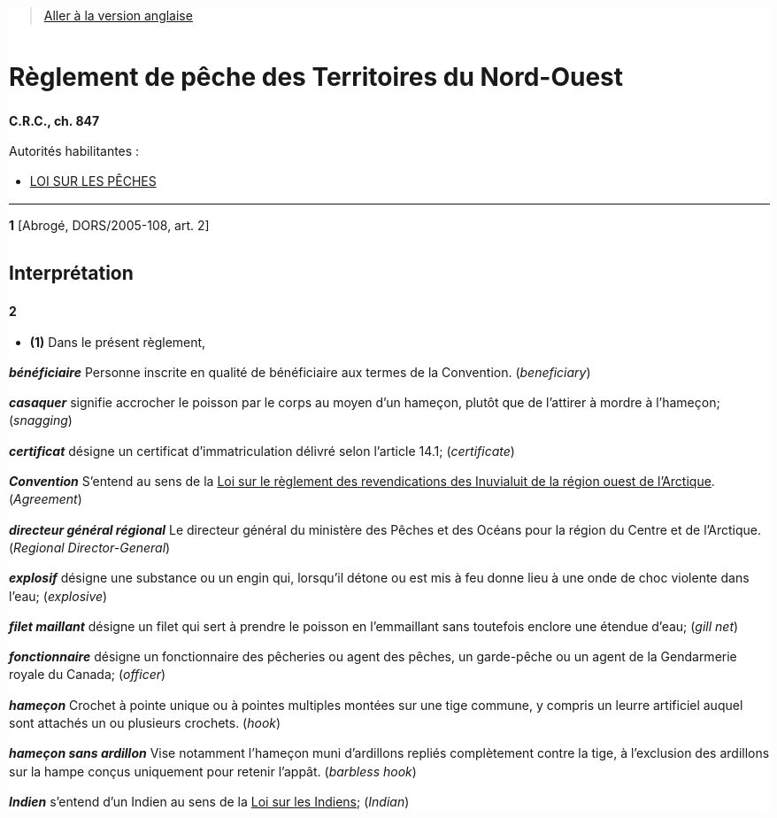 > [Aller à la version anglaise](/en/Regulations/Consolidated%20Regulations%20of%20Canada/801-900/C.R.C.,%20c.%20847.md)

# Règlement de pêche des Territoires du Nord-Ouest

**C.R.C., ch. 847**

Autorités habilitantes : 
- [LOI SUR LES PÊCHES](/fr/Lois/Lois%20révisées%20du%20Canada/F/F-14.md)

----------


**1** [Abrogé, DORS/2005-108, art. 2]




## Interprétation


**2** 

- **(1)** Dans le présent règlement,

***bénéficiaire*** Personne inscrite en qualité de bénéficiaire aux termes de la Convention. (*beneficiary*)

***casaquer*** signifie accrocher le poisson par le corps au moyen d’un hameçon, plutôt que de l’attirer à mordre à l’hameçon; (*snagging*)

***certificat*** désigne un certificat d’immatriculation délivré selon l’article 14.1; (*certificate*)

***Convention*** S’entend au sens de la [Loi sur le règlement des revendications des Inuvialuit de la région ouest de l’Arctique](/fr/Lois/Lois%20du%20Canada/1984/ch.%2024.md). (*Agreement*)

***directeur général régional*** Le directeur général du ministère des Pêches et des Océans pour la région du Centre et de l’Arctique. (*Regional Director-General*)

***explosif*** désigne une substance ou un engin qui, lorsqu’il détone ou est mis à feu donne lieu à une onde de choc violente dans l’eau; (*explosive*)

***filet maillant*** désigne un filet qui sert à prendre le poisson en l’emmaillant sans toutefois enclore une étendue d’eau; (*gill net*)

***fonctionnaire*** désigne un fonctionnaire des pêcheries ou agent des pêches, un garde-pêche ou un agent de la Gendarmerie royale du Canada; (*officer*)

***hameçon*** Crochet à pointe unique ou à pointes multiples montées sur une tige commune, y compris un leurre artificiel auquel sont attachés un ou plusieurs crochets. (*hook*)

***hameçon sans ardillon*** Vise notamment l’hameçon muni d’ardillons repliés complètement contre la tige, à l’exclusion des ardillons sur la hampe conçus uniquement pour retenir l’appât. (*barbless hook*)

***Indien*** s’entend d’un Indien au sens de la [Loi sur les Indiens](/fr/Lois/Lois%20révisées%20du%20Canada/I/I-5.md); (*Indian*)
